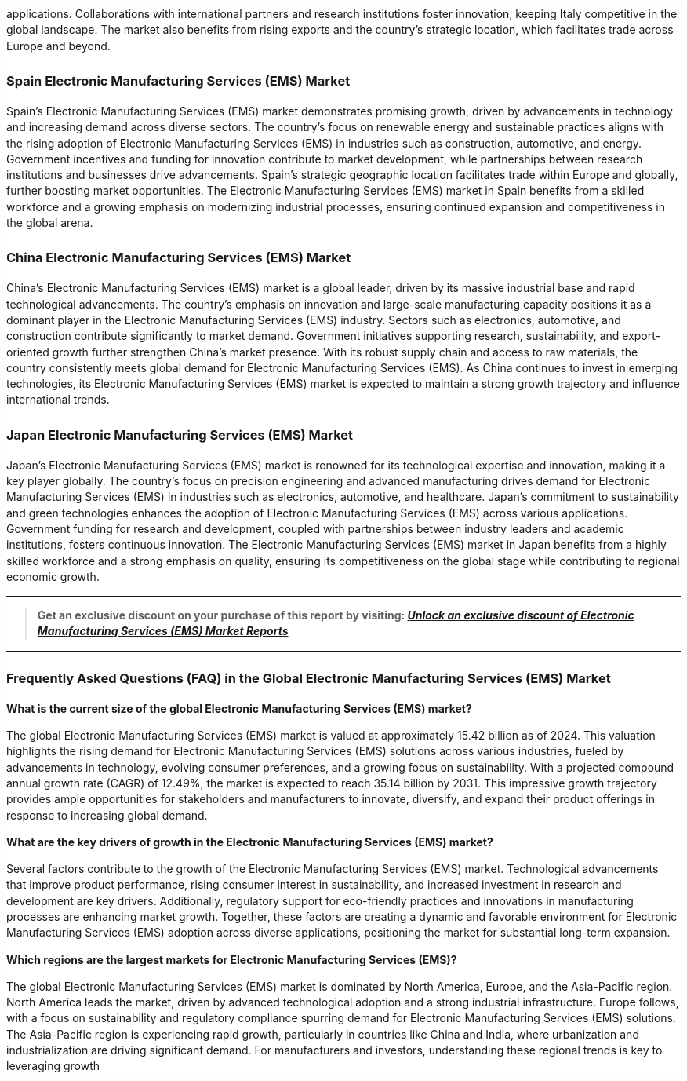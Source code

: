 applications. Collaborations with international partners and research institutions foster innovation, keeping Italy competitive in the global landscape. The market also benefits from rising exports and the country&rsquo;s strategic location, which facilitates trade across Europe and beyond.</p><h3>Spain Electronic Manufacturing Services (EMS) Market</h3><p>Spain&rsquo;s Electronic Manufacturing Services (EMS) market demonstrates promising growth, driven by advancements in technology and increasing demand across diverse sectors. The country&rsquo;s focus on renewable energy and sustainable practices aligns with the rising adoption of Electronic Manufacturing Services (EMS) in industries such as construction, automotive, and energy. Government incentives and funding for innovation contribute to market development, while partnerships between research institutions and businesses drive advancements. Spain&rsquo;s strategic geographic location facilitates trade within Europe and globally, further boosting market opportunities. The Electronic Manufacturing Services (EMS) market in Spain benefits from a skilled workforce and a growing emphasis on modernizing industrial processes, ensuring continued expansion and competitiveness in the global arena.</p><h3>China Electronic Manufacturing Services (EMS) Market</h3><p>China&rsquo;s Electronic Manufacturing Services (EMS) market is a global leader, driven by its massive industrial base and rapid technological advancements. The country&rsquo;s emphasis on innovation and large-scale manufacturing capacity positions it as a dominant player in the Electronic Manufacturing Services (EMS) industry. Sectors such as electronics, automotive, and construction contribute significantly to market demand. Government initiatives supporting research, sustainability, and export-oriented growth further strengthen China&rsquo;s market presence. With its robust supply chain and access to raw materials, the country consistently meets global demand for Electronic Manufacturing Services (EMS). As China continues to invest in emerging technologies, its Electronic Manufacturing Services (EMS) market is expected to maintain a strong growth trajectory and influence international trends.</p><h3>Japan Electronic Manufacturing Services (EMS) Market</h3><p>Japan&rsquo;s Electronic Manufacturing Services (EMS) market is renowned for its technological expertise and innovation, making it a key player globally. The country&rsquo;s focus on precision engineering and advanced manufacturing drives demand for Electronic Manufacturing Services (EMS) in industries such as electronics, automotive, and healthcare. Japan&rsquo;s commitment to sustainability and green technologies enhances the adoption of Electronic Manufacturing Services (EMS) across various applications. Government funding for research and development, coupled with partnerships between industry leaders and academic institutions, fosters continuous innovation. The Electronic Manufacturing Services (EMS) market in Japan benefits from a highly skilled workforce and a strong emphasis on quality, ensuring its competitiveness on the global stage while contributing to regional economic growth.</p><hr /><blockquote><p><strong>Get an exclusive discount on your purchase of this report by visiting: <em><a href="://marketresearchpulse.com/ask-for-discount/86134?utm_source=Github&amp;utm_medium=029">Unlock an exclusive discount of Electronic Manufacturing Services (EMS) Market Reports</a></em>&nbsp;</strong></p></blockquote><hr /><h3>Frequently Asked Questions (FAQ) in the Global Electronic Manufacturing Services (EMS) Market</h3><p><strong>What is the current size of the global Electronic Manufacturing Services (EMS) market?</strong></p><p>The global Electronic Manufacturing Services (EMS) market is valued at approximately 15.42 billion as of 2024. This valuation highlights the rising demand for Electronic Manufacturing Services (EMS) solutions across various industries, fueled by advancements in technology, evolving consumer preferences, and a growing focus on sustainability. With a projected compound annual growth rate (CAGR) of 12.49%, the market is expected to reach 35.14 billion by 2031. This impressive growth trajectory provides ample opportunities for stakeholders and manufacturers to innovate, diversify, and expand their product offerings in response to increasing global demand.</p><p><strong>What are the key drivers of growth in the Electronic Manufacturing Services (EMS) market?</strong></p><p>Several factors contribute to the growth of the Electronic Manufacturing Services (EMS) market. Technological advancements that improve product performance, rising consumer interest in sustainability, and increased investment in research and development are key drivers. Additionally, regulatory support for eco-friendly practices and innovations in manufacturing processes are enhancing market growth. Together, these factors are creating a dynamic and favorable environment for Electronic Manufacturing Services (EMS) adoption across diverse applications, positioning the market for substantial long-term expansion.</p><p><strong>Which regions are the largest markets for Electronic Manufacturing Services (EMS)?</strong></p><p>The global Electronic Manufacturing Services (EMS) market is dominated by North America, Europe, and the Asia-Pacific region. North America leads the market, driven by advanced technological adoption and a strong industrial infrastructure. Europe follows, with a focus on sustainability and regulatory compliance spurring demand for Electronic Manufacturing Services (EMS) solutions. The Asia-Pacific region is experiencing rapid growth, particularly in countries like China and India, where urbanization and industrialization are driving significant demand. For manufacturers and investors, understanding these regional trends is key to leveraging growth